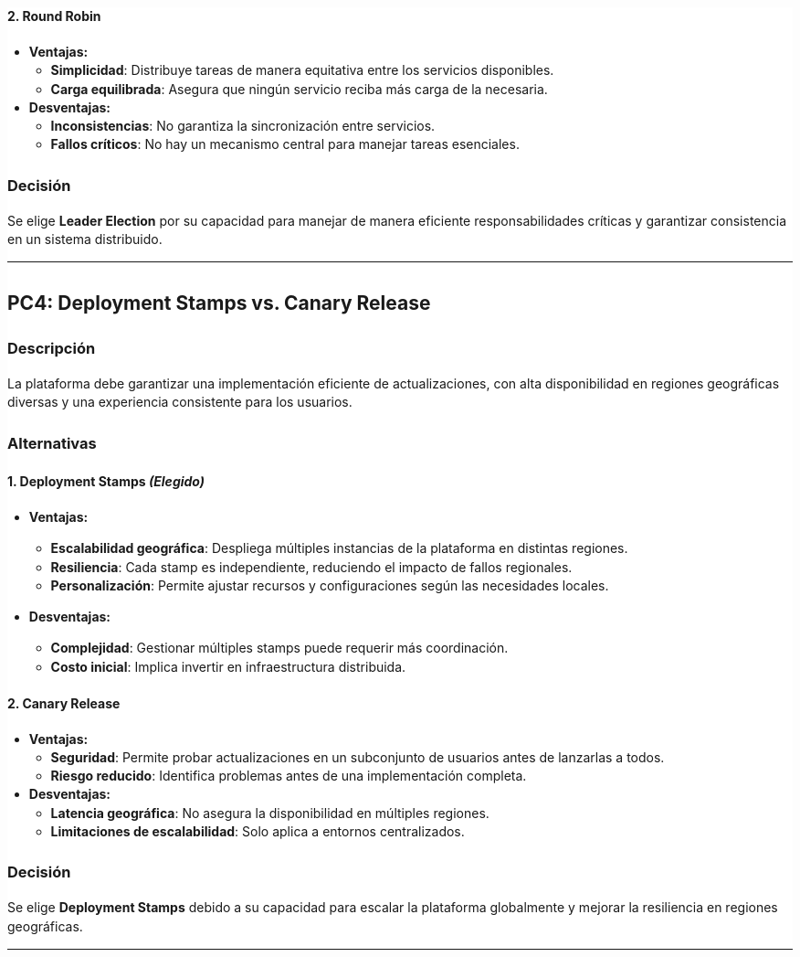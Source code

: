 #### **2. Round Robin**  
- **Ventajas:**  
  - **Simplicidad**: Distribuye tareas de manera equitativa entre los servicios disponibles.  
  - **Carga equilibrada**: Asegura que ningún servicio reciba más carga de la necesaria.  
- **Desventajas:**  
  - **Inconsistencias**: No garantiza la sincronización entre servicios.  
  - **Fallos críticos**: No hay un mecanismo central para manejar tareas esenciales.  

### Decisión

Se elige **Leader Election** por su capacidad para manejar de manera eficiente responsabilidades críticas y garantizar consistencia en un sistema distribuido.

---

## **PC4: Deployment Stamps vs. Canary Release**

### Descripción

La plataforma debe garantizar una implementación eficiente de actualizaciones, con alta disponibilidad en regiones geográficas diversas y una experiencia consistente para los usuarios.

### Alternativas

#### **1. Deployment Stamps** *(Elegido)*

- **Ventajas:**  
  - **Escalabilidad geográfica**: Despliega múltiples instancias de la plataforma en distintas regiones.  
  - **Resiliencia**: Cada stamp es independiente, reduciendo el impacto de fallos regionales.  
  - **Personalización**: Permite ajustar recursos y configuraciones según las necesidades locales.  

- **Desventajas:**  
  - **Complejidad**: Gestionar múltiples stamps puede requerir más coordinación.  
  - **Costo inicial**: Implica invertir en infraestructura distribuida.  

#### **2. Canary Release**  
- **Ventajas:**  
  - **Seguridad**: Permite probar actualizaciones en un subconjunto de usuarios antes de lanzarlas a todos.  
  - **Riesgo reducido**: Identifica problemas antes de una implementación completa.  
- **Desventajas:**  
  - **Latencia geográfica**: No asegura la disponibilidad en múltiples regiones.  
  - **Limitaciones de escalabilidad**: Solo aplica a entornos centralizados.  

### Decisión

Se elige **Deployment Stamps** debido a su capacidad para escalar la plataforma globalmente y mejorar la resiliencia en regiones geográficas.

---
